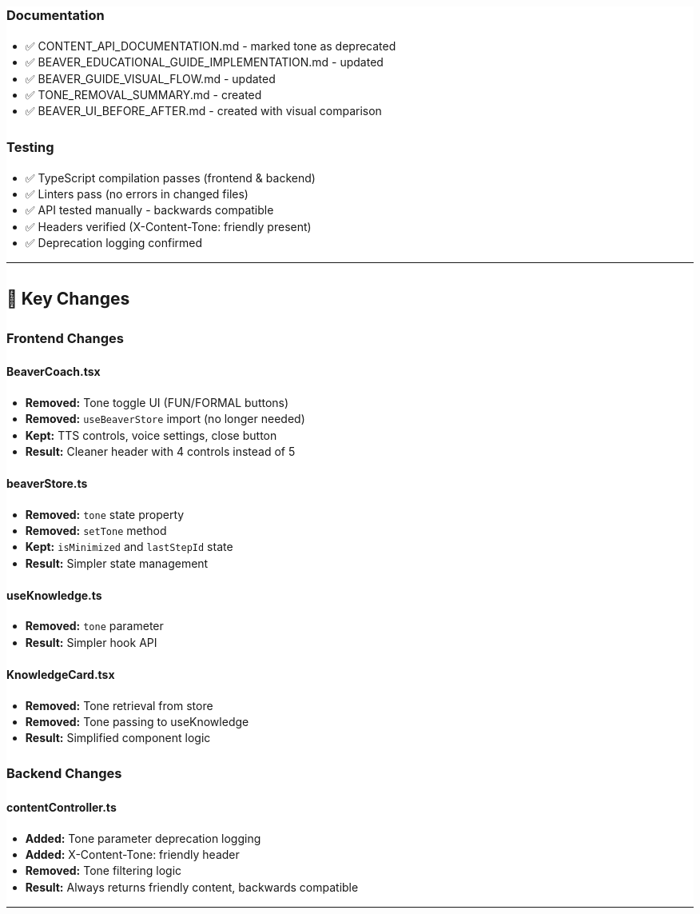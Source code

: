 ### Documentation
- ✅ CONTENT_API_DOCUMENTATION.md - marked tone as deprecated
- ✅ BEAVER_EDUCATIONAL_GUIDE_IMPLEMENTATION.md - updated
- ✅ BEAVER_GUIDE_VISUAL_FLOW.md - updated
- ✅ TONE_REMOVAL_SUMMARY.md - created
- ✅ BEAVER_UI_BEFORE_AFTER.md - created with visual comparison

### Testing
- ✅ TypeScript compilation passes (frontend & backend)
- ✅ Linters pass (no errors in changed files)
- ✅ API tested manually - backwards compatible
- ✅ Headers verified (X-Content-Tone: friendly present)
- ✅ Deprecation logging confirmed

---

## 🎯 Key Changes

### Frontend Changes

#### BeaverCoach.tsx
- **Removed:** Tone toggle UI (FUN/FORMAL buttons)
- **Removed:** `useBeaverStore` import (no longer needed)
- **Kept:** TTS controls, voice settings, close button
- **Result:** Cleaner header with 4 controls instead of 5

#### beaverStore.ts
- **Removed:** `tone` state property
- **Removed:** `setTone` method
- **Kept:** `isMinimized` and `lastStepId` state
- **Result:** Simpler state management

#### useKnowledge.ts
- **Removed:** `tone` parameter
- **Result:** Simpler hook API

#### KnowledgeCard.tsx
- **Removed:** Tone retrieval from store
- **Removed:** Tone passing to useKnowledge
- **Result:** Simplified component logic

### Backend Changes

#### contentController.ts
- **Added:** Tone parameter deprecation logging
- **Added:** X-Content-Tone: friendly header
- **Removed:** Tone filtering logic
- **Result:** Always returns friendly content, backwards compatible

---
